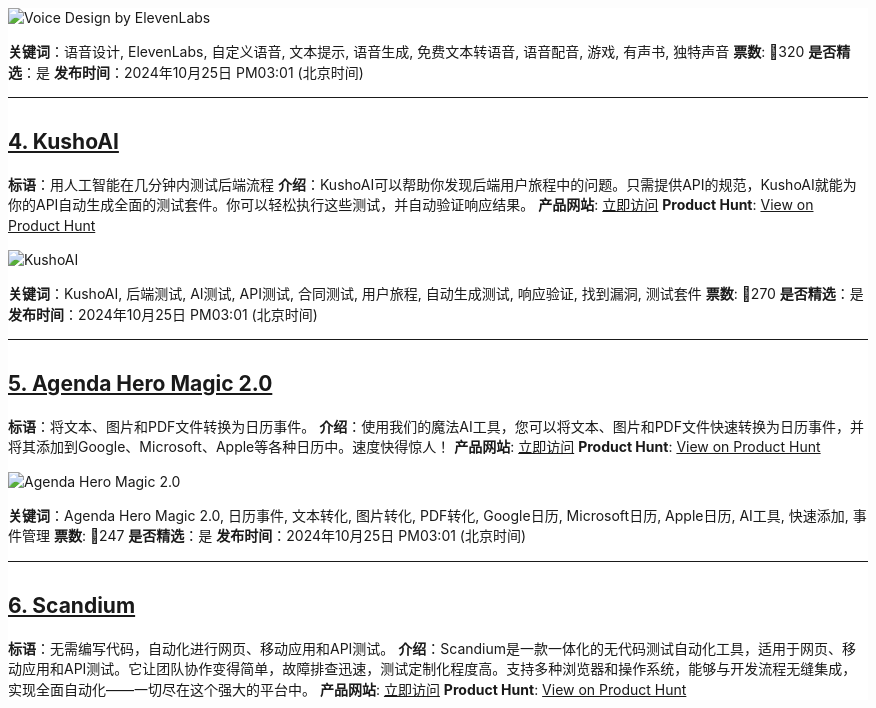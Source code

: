 ![ Voice Design by ElevenLabs](https://ph-files.imgix.net/4f263f3a-e788-4293-8442-cf9fd5624d2e.webp?auto=format&fit=crop&frame=1&h=512&w=1024)

**关键词**：语音设计, ElevenLabs, 自定义语音, 文本提示, 语音生成, 免费文本转语音, 语音配音, 游戏, 有声书, 独特声音
**票数**: 🔺320
**是否精选**：是
**发布时间**：2024年10月25日 PM03:01 (北京时间)

---

## [4. KushoAI](https://www.producthunt.com/posts/kushoai-2?utm_campaign=producthunt-api&utm_medium=api-v2&utm_source=Application%3A+My_PH_APP+%28ID%3A+138680%29)
**标语**：用人工智能在几分钟内测试后端流程
**介绍**：KushoAI可以帮助你发现后端用户旅程中的问题。只需提供API的规范，KushoAI就能为你的API自动生成全面的测试套件。你可以轻松执行这些测试，并自动验证响应结果。
**产品网站**: [立即访问](https://www.producthunt.com/r/H7WKGVI4NVVDIL?utm_campaign=producthunt-api&utm_medium=api-v2&utm_source=Application%3A+My_PH_APP+%28ID%3A+138680%29)
**Product Hunt**: [View on Product Hunt](https://www.producthunt.com/posts/kushoai-2?utm_campaign=producthunt-api&utm_medium=api-v2&utm_source=Application%3A+My_PH_APP+%28ID%3A+138680%29)

![KushoAI](https://ph-files.imgix.net/4b897955-0181-4671-8872-b95ee4830165.png?auto=format&fit=crop&frame=1&h=512&w=1024)

**关键词**：KushoAI, 后端测试, AI测试, API测试, 合同测试, 用户旅程, 自动生成测试, 响应验证, 找到漏洞, 测试套件
**票数**: 🔺270
**是否精选**：是
**发布时间**：2024年10月25日 PM03:01 (北京时间)

---

## [5. Agenda Hero Magic 2.0](https://www.producthunt.com/posts/agenda-hero-magic-2-0?utm_campaign=producthunt-api&utm_medium=api-v2&utm_source=Application%3A+My_PH_APP+%28ID%3A+138680%29)
**标语**：将文本、图片和PDF文件转换为日历事件。
**介绍**：使用我们的魔法AI工具，您可以将文本、图片和PDF文件快速转换为日历事件，并将其添加到Google、Microsoft、Apple等各种日历中。速度快得惊人！
**产品网站**: [立即访问](https://www.producthunt.com/r/GSHM4NTDJB3HIF?utm_campaign=producthunt-api&utm_medium=api-v2&utm_source=Application%3A+My_PH_APP+%28ID%3A+138680%29)
**Product Hunt**: [View on Product Hunt](https://www.producthunt.com/posts/agenda-hero-magic-2-0?utm_campaign=producthunt-api&utm_medium=api-v2&utm_source=Application%3A+My_PH_APP+%28ID%3A+138680%29)

![Agenda Hero Magic 2.0](https://ph-files.imgix.net/ff9ab378-9f3b-40dc-84be-44241777d3e7.jpeg?auto=format&fit=crop&frame=1&h=512&w=1024)

**关键词**：Agenda Hero Magic 2.0, 日历事件, 文本转化, 图片转化, PDF转化, Google日历, Microsoft日历, Apple日历, AI工具, 快速添加, 事件管理
**票数**: 🔺247
**是否精选**：是
**发布时间**：2024年10月25日 PM03:01 (北京时间)

---

## [6. Scandium](https://www.producthunt.com/posts/scandium?utm_campaign=producthunt-api&utm_medium=api-v2&utm_source=Application%3A+My_PH_APP+%28ID%3A+138680%29)
**标语**：无需编写代码，自动化进行网页、移动应用和API测试。
**介绍**：Scandium是一款一体化的无代码测试自动化工具，适用于网页、移动应用和API测试。它让团队协作变得简单，故障排查迅速，测试定制化程度高。支持多种浏览器和操作系统，能够与开发流程无缝集成，实现全面自动化——一切尽在这个强大的平台中。
**产品网站**: [立即访问](https://www.producthunt.com/r/UI3FTABNCSHMUU?utm_campaign=producthunt-api&utm_medium=api-v2&utm_source=Application%3A+My_PH_APP+%28ID%3A+138680%29)
**Product Hunt**: [View on Product Hunt](https://www.producthunt.com/posts/scandium?utm_campaign=producthunt-api&utm_medium=api-v2&utm_source=Application%3A+My_PH_APP+%28ID%3A+138680%29)
